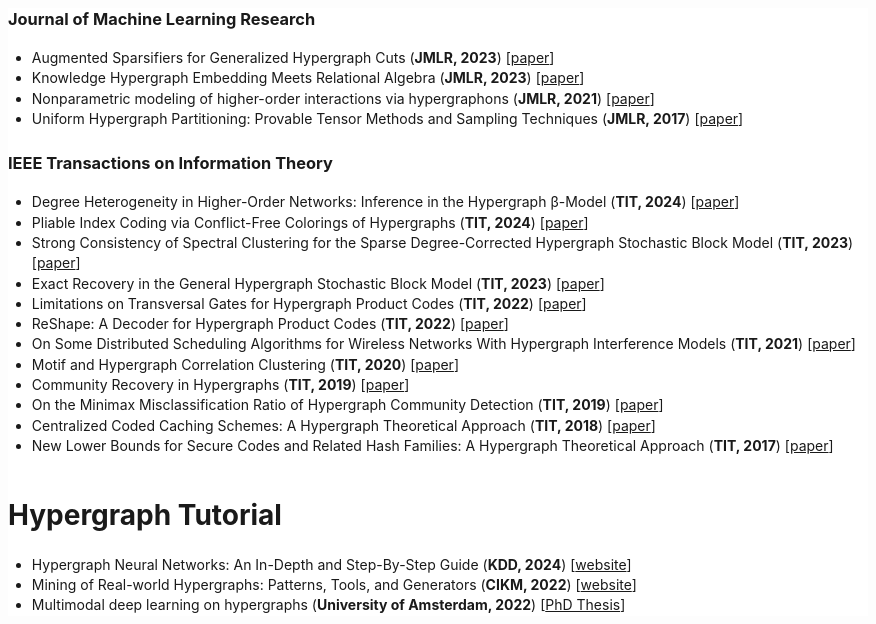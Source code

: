 ### Journal of Machine Learning Research
- <a name="todo"></a> Augmented Sparsifiers for Generalized Hypergraph Cuts
(**JMLR, 2023**) [[paper](https://www.jmlr.org/papers/v24/22-0305.html)]
- <a name="todo"></a> Knowledge Hypergraph Embedding Meets Relational Algebra
(**JMLR, 2023**) [[paper](https://www.jmlr.org/papers/v24/22-063.html)]
- <a name="todo"></a> Nonparametric modeling of higher-order interactions via hypergraphons
(**JMLR, 2021**) [[paper](https://dl.acm.org/doi/10.5555/3546258.3546404)]
- <a name="todo"></a> Uniform Hypergraph Partitioning: Provable Tensor Methods and Sampling Techniques
(**JMLR, 2017**) [[paper](https://dl.acm.org/doi/abs/10.5555/3122009.3153006)]

### IEEE Transactions on Information Theory
- <a name="todo"></a> Degree Heterogeneity in Higher-Order Networks: Inference in the Hypergraph β-Model
(**TIT, 2024**) [[paper](https://ieeexplore.ieee.org/document/10552775)]
- <a name="todo"></a> Pliable Index Coding via Conflict-Free Colorings of Hypergraphs
(**TIT, 2024**) [[paper](https://ieeexplore.ieee.org/document/10403947)]
- <a name="todo"></a> Strong Consistency of Spectral Clustering for the Sparse Degree-Corrected Hypergraph Stochastic Block Model
(**TIT, 2023**) [[paper](https://ieeexplore.ieee.org/document/10214123)]
- <a name="todo"></a> Exact Recovery in the General Hypergraph Stochastic Block Model
(**TIT, 2023**) [[paper](https://ieeexplore.ieee.org/document/9887955)]
- <a name="todo"></a> Limitations on Transversal Gates for Hypergraph Product Codes
(**TIT, 2022**) [[paper](https://ieeexplore.ieee.org/document/9631219)]
- <a name="todo"></a> ReShape: A Decoder for Hypergraph Product Codes
(**TIT, 2022**) [[paper](https://ieeexplore.ieee.org/document/9799762)]
- <a name="todo"></a> On Some Distributed Scheduling Algorithms for Wireless Networks With Hypergraph Interference Models
(**TIT, 2021**) [[paper](https://ieeexplore.ieee.org/document/9354839)]
- <a name="todo"></a> Motif and Hypergraph Correlation Clustering
(**TIT, 2020**) [[paper](https://ieeexplore.ieee.org/document/8830473)]
- <a name="todo"></a> Community Recovery in Hypergraphs
(**TIT, 2019**) [[paper](https://ieeexplore.ieee.org/document/8730357)]
- <a name="todo"></a> On the Minimax Misclassification Ratio of Hypergraph Community Detection
(**TIT, 2019**) [[paper](https://ieeexplore.ieee.org/document/8760583)]
- <a name="todo"></a> Centralized Coded Caching Schemes: A Hypergraph Theoretical Approach
(**TIT, 2018**) [[paper](https://ieeexplore.ieee.org/document/8386806)]
- <a name="todo"></a> New Lower Bounds for Secure Codes and Related Hash Families: A Hypergraph Theoretical Approach
(**TIT, 2017**) [[paper](https://ieeexplore.ieee.org/document/7792727)]

# Hypergraph Tutorial 
- <a name="todo"></a> Hypergraph Neural Networks: An In-Depth and Step-By-Step Guide
(**KDD, 2024**) [[website](https://sites.google.com/view/hnn-tutorial)]
- <a name="todo"></a> Mining of Real-world Hypergraphs: Patterns, Tools, and Generators 
(**CIKM, 2022**) [[website](https://sites.google.com/view/hypergraph-tutorial)]
- <a name="todo"></a> Multimodal deep learning on hypergraphs
(**University of Amsterdam, 2022**) [[PhD Thesis](https://dare.uva.nl/search?identifier=2aafe58d-f80f-4df7-914c-c0547ef7b705)]
